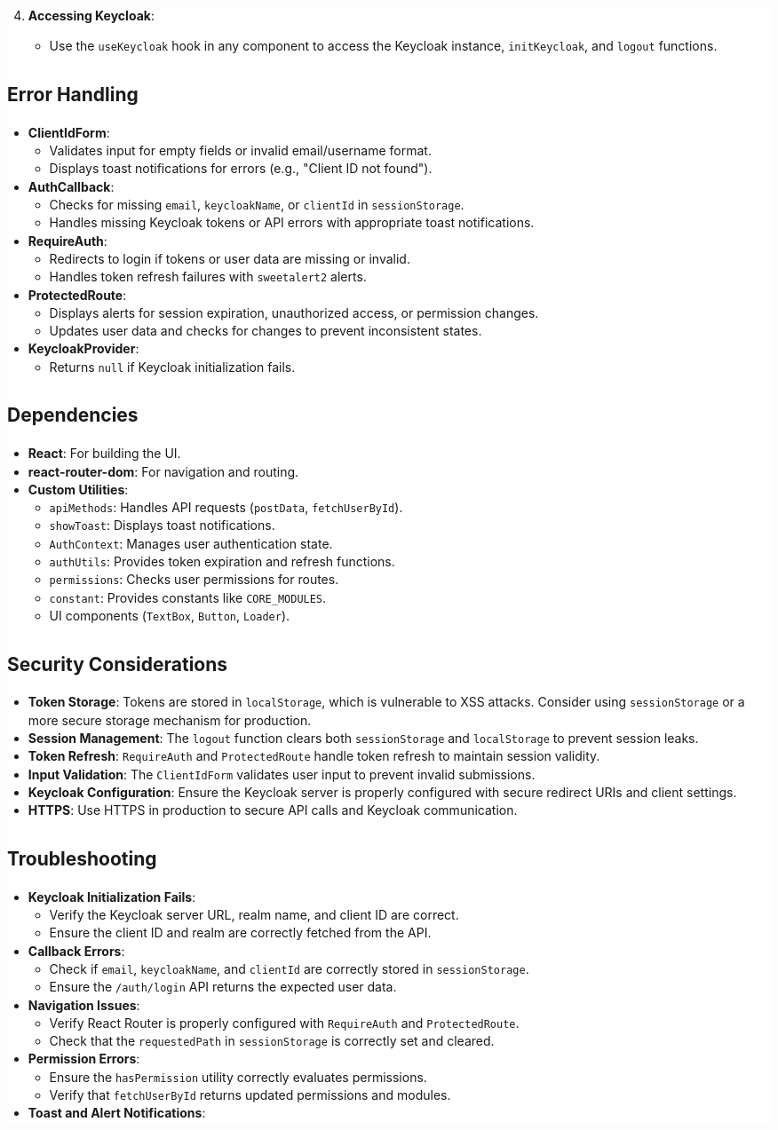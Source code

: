 4. **Accessing Keycloak**:

   - Use the `useKeycloak` hook in any component to access the Keycloak instance, `initKeycloak`, and `logout` functions.

## Error Handling

- **ClientIdForm**:
  - Validates input for empty fields or invalid email/username format.
  - Displays toast notifications for errors (e.g., "Client ID not found").
- **AuthCallback**:
  - Checks for missing `email`, `keycloakName`, or `clientId` in `sessionStorage`.
  - Handles missing Keycloak tokens or API errors with appropriate toast notifications.
- **RequireAuth**:
  - Redirects to login if tokens or user data are missing or invalid.
  - Handles token refresh failures with `sweetalert2` alerts.
- **ProtectedRoute**:
  - Displays alerts for session expiration, unauthorized access, or permission changes.
  - Updates user data and checks for changes to prevent inconsistent states.
- **KeycloakProvider**:
  - Returns `null` if Keycloak initialization fails.

## Dependencies

- **React**: For building the UI.
- **react-router-dom**: For navigation and routing.
- **Custom Utilities**:
  - `apiMethods`: Handles API requests (`postData`, `fetchUserById`).
  - `showToast`: Displays toast notifications.
  - `AuthContext`: Manages user authentication state.
  - `authUtils`: Provides token expiration and refresh functions.
  - `permissions`: Checks user permissions for routes.
  - `constant`: Provides constants like `CORE_MODULES`.
  - UI components (`TextBox`, `Button`, `Loader`).

## Security Considerations

- **Token Storage**: Tokens are stored in `localStorage`, which is vulnerable to XSS attacks. Consider using `sessionStorage` or a more secure storage mechanism for production.
- **Session Management**: The `logout` function clears both `sessionStorage` and `localStorage` to prevent session leaks.
- **Token Refresh**: `RequireAuth` and `ProtectedRoute` handle token refresh to maintain session validity.
- **Input Validation**: The `ClientIdForm` validates user input to prevent invalid submissions.
- **Keycloak Configuration**: Ensure the Keycloak server is properly configured with secure redirect URIs and client settings.
- **HTTPS**: Use HTTPS in production to secure API calls and Keycloak communication.

## Troubleshooting

- **Keycloak Initialization Fails**:
  - Verify the Keycloak server URL, realm name, and client ID are correct.
  - Ensure the client ID and realm are correctly fetched from the API.
- **Callback Errors**:
  - Check if `email`, `keycloakName`, and `clientId` are correctly stored in `sessionStorage`.
  - Ensure the `/auth/login` API returns the expected user data.
- **Navigation Issues**:
  - Verify React Router is properly configured with `RequireAuth` and `ProtectedRoute`.
  - Check that the `requestedPath` in `sessionStorage` is correctly set and cleared.
- **Permission Errors**:
  - Ensure the `hasPermission` utility correctly evaluates permissions.
  - Verify that `fetchUserById` returns updated permissions and modules.
- **Toast and Alert Notifications**: